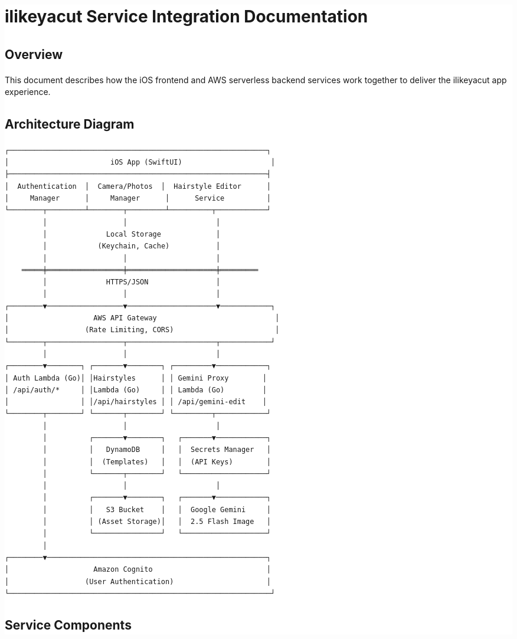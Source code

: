 # ilikeyacut Service Integration Documentation

## Overview
This document describes how the iOS frontend and AWS serverless backend services work together to deliver the ilikeyacut app experience.

## Architecture Diagram
```
┌─────────────────────────────────────────────────────────────┐
│                        iOS App (SwiftUI)                     │
├─────────────────────────────────────────────────────────────┤
│  Authentication  │  Camera/Photos  │  Hairstyle Editor      │
│     Manager      │     Manager      │      Service          │
└────────┬─────────┴────────┬─────────┴──────────┬────────────┘
         │                  │                     │
         │              Local Storage             │
         │            (Keychain, Cache)           │
         │                  │                     │
    ═════╪══════════════════╪═════════════════════╪═════════
         │              HTTPS/JSON                │
         │                  │                     │
┌────────▼──────────────────▼─────────────────────▼────────────┐
│                    AWS API Gateway                            │
│                  (Rate Limiting, CORS)                        │
└────────┬──────────────────┬─────────────────────┬────────────┘
         │                  │                     │
┌────────▼────────┐ ┌───────▼────────┐ ┌─────────▼────────────┐
│ Auth Lambda (Go)│ │Hairstyles      │ │ Gemini Proxy        │
│ /api/auth/*     │ │Lambda (Go)     │ │ Lambda (Go)         │
│                 │ │/api/hairstyles │ │ /api/gemini-edit    │
└────────┬────────┘ └───────┬────────┘ └─────────┬────────────┘
         │                  │                     │
         │          ┌───────▼────────┐   ┌───────▼────────────┐
         │          │   DynamoDB     │   │  Secrets Manager   │
         │          │  (Templates)   │   │  (API Keys)        │
         │          └───────┬────────┘   └────────────────────┘
         │                  │                     │
         │          ┌───────▼────────┐   ┌───────▼────────────┐
         │          │   S3 Bucket    │   │  Google Gemini     │
         │          │ (Asset Storage)│   │  2.5 Flash Image   │
         │          └────────────────┘   └────────────────────┘
         │
┌────────▼────────────────────────────────────────────────────┐
│                    Amazon Cognito                           │
│                  (User Authentication)                      │
└──────────────────────────────────────────────────────────────┘
```

## Service Components
